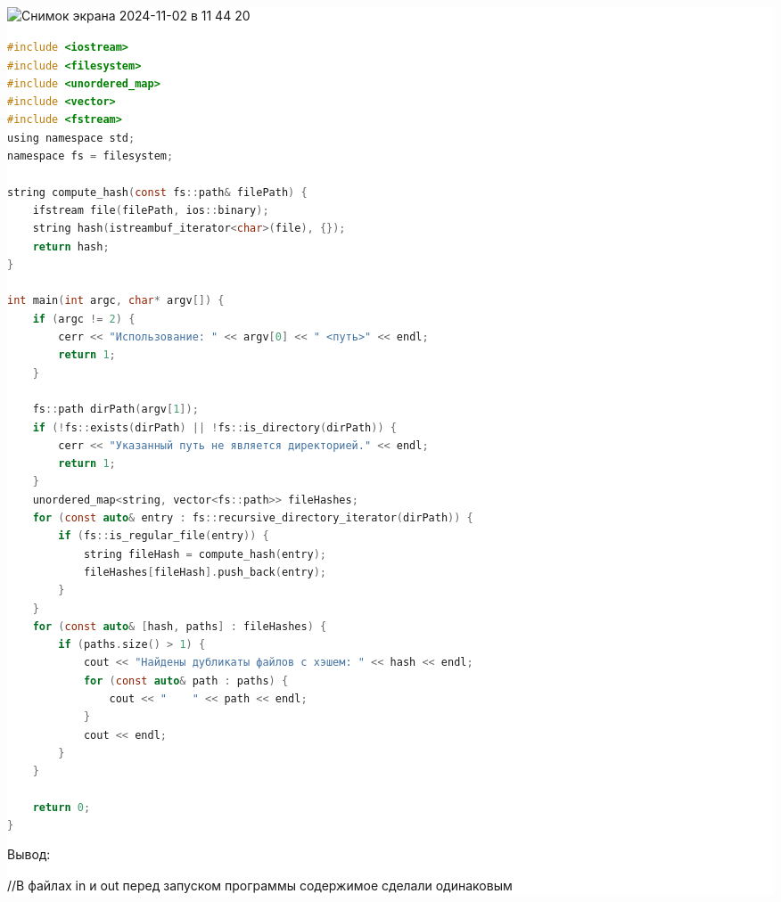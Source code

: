 <img width="916" alt="Снимок экрана 2024-11-02 в 11 44 20" src="https://github.com/user-attachments/assets/58d54499-3cb0-4306-a2fa-5bfae14ac3fd">

```C
#include <iostream>
#include <filesystem>
#include <unordered_map>
#include <vector>
#include <fstream>
using namespace std;
namespace fs = filesystem;

string compute_hash(const fs::path& filePath) {
    ifstream file(filePath, ios::binary);
    string hash(istreambuf_iterator<char>(file), {});
    return hash;
}

int main(int argc, char* argv[]) {
    if (argc != 2) {
        cerr << "Использование: " << argv[0] << " <путь>" << endl;
        return 1;
    }

    fs::path dirPath(argv[1]);
    if (!fs::exists(dirPath) || !fs::is_directory(dirPath)) {
        cerr << "Указанный путь не является директорией." << endl;
        return 1;
    }
    unordered_map<string, vector<fs::path>> fileHashes;
    for (const auto& entry : fs::recursive_directory_iterator(dirPath)) {
        if (fs::is_regular_file(entry)) {
            string fileHash = compute_hash(entry);
            fileHashes[fileHash].push_back(entry);
        }
    }
    for (const auto& [hash, paths] : fileHashes) {
        if (paths.size() > 1) {
            cout << "Найдены дубликаты файлов с хэшем: " << hash << endl;
            for (const auto& path : paths) {
                cout << "    " << path << endl;
            }
            cout << endl;
        }
    }

    return 0;
}
```

Вывод:

//В файлах in и out перед запуском программы содержимое сделали одинаковым
